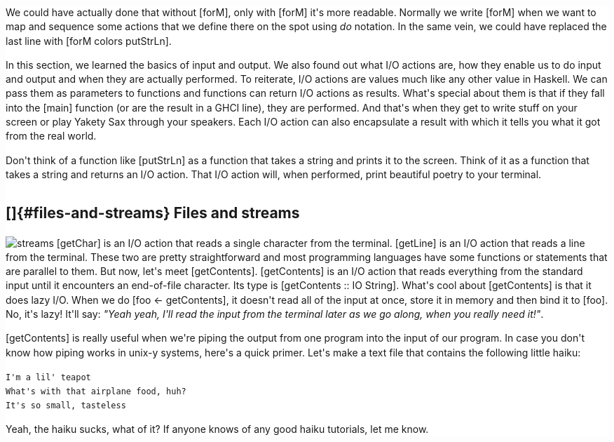 We could have actually done that without [forM], only with
[forM] it's more readable. Normally we write [forM] when
we want to map and sequence some actions that we define there on the
spot using *do* notation. In the same vein, we could have replaced the
last line with [forM colors putStrLn].

In this section, we learned the basics of input and output. We also
found out what I/O actions are, how they enable us to do input and
output and when they are actually performed. To reiterate, I/O actions
are values much like any other value in Haskell. We can pass them as
parameters to functions and functions can return I/O actions as results.
What's special about them is that if they fall into the [main]
function (or are the result in a GHCI line), they are performed. And
that's when they get to write stuff on your screen or play Yakety Sax
through your speakers. Each I/O action can also encapsulate a result
with which it tells you what it got from the real world.

Don't think of a function like [putStrLn] as a function that
takes a string and prints it to the screen. Think of it as a function
that takes a string and returns an I/O action. That I/O action will,
when performed, print beautiful poetry to your terminal.

[]{#files-and-streams}
Files and streams
-----------------

![streams](http://s3.amazonaws.com/lyah/streams.png)
[getChar] is an I/O action that reads a single character from
the terminal. [getLine] is an I/O action that reads a line from
the terminal. These two are pretty straightforward and most programming
languages have some functions or statements that are parallel to them.
But now, let's meet [getContents].
[getContents] is an I/O action that reads everything from the
standard input until it encounters an end-of-file character. Its type is
[getContents :: IO String]. What's cool about
[getContents] is that it does lazy I/O. When we do [foo &lt;-
getContents], it doesn't read all of the input at once, store it
in memory and then bind it to [foo]. No, it's lazy! It'll say:
*"Yeah yeah, I'll read the input from the terminal later as we go along,
when you really need it!"*.

[getContents] is really useful when we're piping the output from
one program into the input of our program. In case you don't know how
piping works in unix-y systems, here's a quick primer. Let's make a text
file that contains the following little haiku:

``` {.haskell: .ghci name="code"}
I'm a lil' teapot
What's with that airplane food, huh?
It's so small, tasteless 
```

Yeah, the haiku sucks, what of it? If anyone knows of any good haiku
tutorials, let me know.
